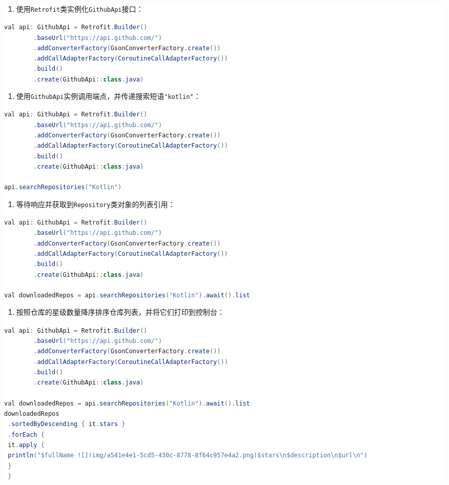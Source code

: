 1.  使用`Retrofit`类实例化`GithubApi`接口：

```java
val api: GithubApi = Retrofit.Builder()
        .baseUrl("https://api.github.com/")
        .addConverterFactory(GsonConverterFactory.create())
        .addCallAdapterFactory(CoroutineCallAdapterFactory())
        .build()
        .create(GithubApi::class.java)
```

1.  使用`GithubApi`实例调用端点，并传递搜索短语`"kotlin"`：

```java
val api: GithubApi = Retrofit.Builder()
        .baseUrl("https://api.github.com/")
        .addConverterFactory(GsonConverterFactory.create())
        .addCallAdapterFactory(CoroutineCallAdapterFactory())
        .build()
        .create(GithubApi::class.java)

api.searchRepositories("Kotlin")
```

1.  等待响应并获取到`Repository`类对象的列表引用：

```java
val api: GithubApi = Retrofit.Builder()
        .baseUrl("https://api.github.com/")
        .addConverterFactory(GsonConverterFactory.create())
        .addCallAdapterFactory(CoroutineCallAdapterFactory())
        .build()
        .create(GithubApi::class.java)

val downloadedRepos = api.searchRepositories("Kotlin").await().list
```

1.  按照仓库的星级数量降序排序仓库列表，并将它们打印到控制台：

```java
val api: GithubApi = Retrofit.Builder()
        .baseUrl("https://api.github.com/")
        .addConverterFactory(GsonConverterFactory.create())
        .addCallAdapterFactory(CoroutineCallAdapterFactory())
        .build()
        .create(GithubApi::class.java)

val downloadedRepos = api.searchRepositories("Kotlin").await().list
downloadedRepos
 .sortedByDescending { it.stars }
 .forEach {
 it.apply {
 println("$fullName ![](img/a541e4e1-5cd5-430c-8778-8f64c957e4a2.png)$stars\n$description\n$url\n")
 }
 }
```
